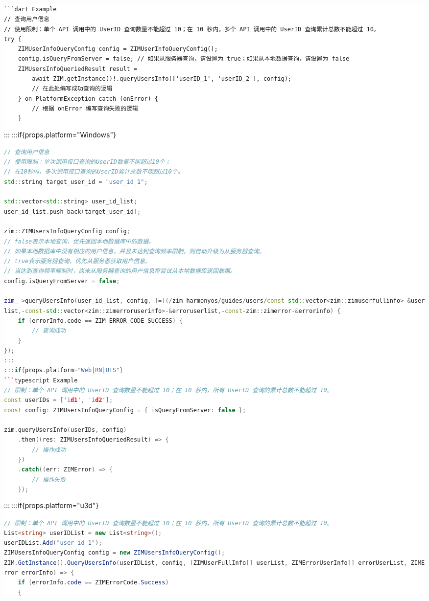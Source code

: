 ```objc Example
```dart Example
// 查询用户信息
// 使用限制：单个 API 调用中的 UserID 查询数量不能超过 10；在 10 秒内，多个 API 调用中的 UserID 查询累计总数不能超过 10。
try {
    ZIMUserInfoQueryConfig config = ZIMUserInfoQueryConfig();
    config.isQueryFromServer = false; // 如果从服务器查询，请设置为 true；如果从本地数据查询，请设置为 false
    ZIMUsersInfoQueriedResult result =
        await ZIM.getInstance()!.queryUsersInfo(['userID_1', 'userID_2'], config);
        // 在此处编写成功查询的逻辑
    } on PlatformException catch (onError) {
        // 根据 onError 编写查询失败的逻辑
    }
```
:::
:::if{props.platform="Windows"}
```cpp Example
// 查询用户信息
// 使用限制：单次调用接口查询的UserID数量不能超过10个；
// 在10秒内，多次调用接口查询的UserID累计总数不能超过10个。
std::string target_user_id = "user_id_1";

std::vector<std::string> user_id_list;
user_id_list.push_back(target_user_id);

zim::ZIMUsersInfoQueryConfig config;
// false表示本地查询，优先返回本地数据库中的数据。
// 如果本地数据库中没有相应的用户信息，并且未达到查询频率限制，则自动升级为从服务器查询。
// true表示服务器查询，优先从服务器获取用户信息。
// 当达到查询频率限制时，尚未从服务器查询的用户信息将尝试从本地数据库返回数据。
config.isQueryFromServer = false;

zim_->queryUsersInfo(user_id_list, config, [=](/zim-harmonyos/guides/users/const-std::vector<zim::zimuserfullinfo>-&userlist,-const-std::vector<zim::zimerroruserinfo>-&erroruserlist,-const-zim::zimerror-&errorinfo) {
    if (errorInfo.code == ZIM_ERROR_CODE_SUCCESS) {
        // 查询成功
    }
});
:::
:::if{props.platform="Web|RN|UTS"}
```typescript Example
// 限制：单个 API 调用中的 UserID 查询数量不能超过 10；在 10 秒内，所有 UserID 查询的累计总数不能超过 10。
const userIDs = ['id1', 'id2'];
const config: ZIMUsersInfoQueryConfig = { isQueryFromServer: false };

zim.queryUsersInfo(userIDs, config)
    .then((res: ZIMUsersInfoQueriedResult) => {
        // 操作成功
    })
    .catch((err: ZIMError) => {
        // 操作失败
    });
```
:::
:::if{props.platform="u3d"}
```cs Example
// 限制：单个 API 调用中的 UserID 查询数量不能超过 10；在 10 秒内，所有 UserID 查询的累计总数不能超过 10。
List<string> userIDList = new List<string>();
userIDList.Add("user_id_1");
ZIMUsersInfoQueryConfig config = new ZIMUsersInfoQueryConfig();
ZIM.GetInstance().QueryUsersInfo(userIDList, config, (ZIMUserFullInfo[] userList, ZIMErrorUserInfo[] errorUserList, ZIMError errorInfo) => {
    if (errorInfo.code == ZIMErrorCode.Success)
    {
```